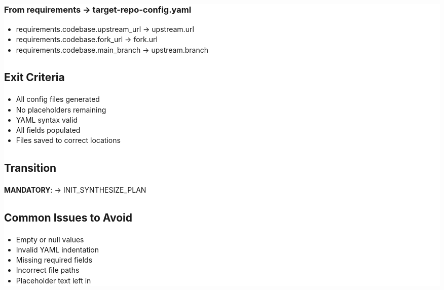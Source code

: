 ### From requirements → target-repo-config.yaml
- requirements.codebase.upstream_url → upstream.url
- requirements.codebase.fork_url → fork.url
- requirements.codebase.main_branch → upstream.branch

## Exit Criteria
- All config files generated
- No placeholders remaining
- YAML syntax valid
- All fields populated
- Files saved to correct locations

## Transition
**MANDATORY**: → INIT_SYNTHESIZE_PLAN

## Common Issues to Avoid
- Empty or null values
- Invalid YAML indentation
- Missing required fields
- Incorrect file paths
- Placeholder text left in
